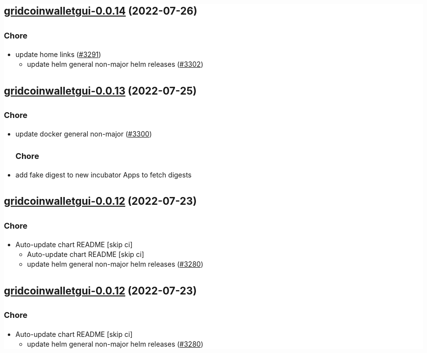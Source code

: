 


## [gridcoinwalletgui-0.0.14](https://github.com/truecharts/apps/compare/gridcoinwalletgui-0.0.13...gridcoinwalletgui-0.0.14) (2022-07-26)

### Chore

- update home links ([#3291](https://github.com/truecharts/apps/issues/3291))
  - update helm general non-major helm releases ([#3302](https://github.com/truecharts/apps/issues/3302))




## [gridcoinwalletgui-0.0.13](https://github.com/truecharts/apps/compare/gridcoinwalletgui-0.0.12...gridcoinwalletgui-0.0.13) (2022-07-25)

### Chore

- update docker general non-major ([#3300](https://github.com/truecharts/apps/issues/3300))

  ### Chore

- add fake digest to new incubator Apps to fetch digests




## [gridcoinwalletgui-0.0.12](https://github.com/truecharts/apps/compare/gridcoinwalletgui-0.0.11...gridcoinwalletgui-0.0.12) (2022-07-23)

### Chore

- Auto-update chart README [skip ci]
  - Auto-update chart README [skip ci]
  - update helm general non-major helm releases ([#3280](https://github.com/truecharts/apps/issues/3280))




## [gridcoinwalletgui-0.0.12](https://github.com/truecharts/apps/compare/gridcoinwalletgui-0.0.11...gridcoinwalletgui-0.0.12) (2022-07-23)

### Chore

- Auto-update chart README [skip ci]
  - update helm general non-major helm releases ([#3280](https://github.com/truecharts/apps/issues/3280))
